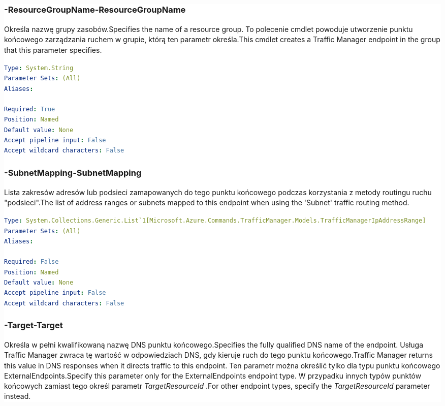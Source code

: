### <span data-ttu-id="101e4-151">-ResourceGroupName</span><span class="sxs-lookup"><span data-stu-id="101e4-151">-ResourceGroupName</span></span>
<span data-ttu-id="101e4-152">Określa nazwę grupy zasobów.</span><span class="sxs-lookup"><span data-stu-id="101e4-152">Specifies the name of a resource group.</span></span>
<span data-ttu-id="101e4-153">To polecenie cmdlet powoduje utworzenie punktu końcowego zarządzania ruchem w grupie, którą ten parametr określa.</span><span class="sxs-lookup"><span data-stu-id="101e4-153">This cmdlet creates a Traffic Manager endpoint in the group that this parameter specifies.</span></span>

```yaml
Type: System.String
Parameter Sets: (All)
Aliases:

Required: True
Position: Named
Default value: None
Accept pipeline input: False
Accept wildcard characters: False
```

### <span data-ttu-id="101e4-154">-SubnetMapping</span><span class="sxs-lookup"><span data-stu-id="101e4-154">-SubnetMapping</span></span>
<span data-ttu-id="101e4-155">Lista zakresów adresów lub podsieci zamapowanych do tego punktu końcowego podczas korzystania z metody routingu ruchu "podsieci".</span><span class="sxs-lookup"><span data-stu-id="101e4-155">The list of address ranges or subnets mapped to this endpoint when using the 'Subnet' traffic routing method.</span></span>

```yaml
Type: System.Collections.Generic.List`1[Microsoft.Azure.Commands.TrafficManager.Models.TrafficManagerIpAddressRange]
Parameter Sets: (All)
Aliases:

Required: False
Position: Named
Default value: None
Accept pipeline input: False
Accept wildcard characters: False
```

### <span data-ttu-id="101e4-156">-Target</span><span class="sxs-lookup"><span data-stu-id="101e4-156">-Target</span></span>
<span data-ttu-id="101e4-157">Określa w pełni kwalifikowaną nazwę DNS punktu końcowego.</span><span class="sxs-lookup"><span data-stu-id="101e4-157">Specifies the fully qualified DNS name of the endpoint.</span></span>
<span data-ttu-id="101e4-158">Usługa Traffic Manager zwraca tę wartość w odpowiedziach DNS, gdy kieruje ruch do tego punktu końcowego.</span><span class="sxs-lookup"><span data-stu-id="101e4-158">Traffic Manager returns this value in DNS responses when it directs traffic to this endpoint.</span></span>
<span data-ttu-id="101e4-159">Ten parametr można określić tylko dla typu punktu końcowego ExternalEndpoints.</span><span class="sxs-lookup"><span data-stu-id="101e4-159">Specify this parameter only for the ExternalEndpoints endpoint type.</span></span>
<span data-ttu-id="101e4-160">W przypadku innych typów punktów końcowych zamiast tego określ parametr *TargetResourceId* .</span><span class="sxs-lookup"><span data-stu-id="101e4-160">For other endpoint types, specify the *TargetResourceId* parameter instead.</span></span>
